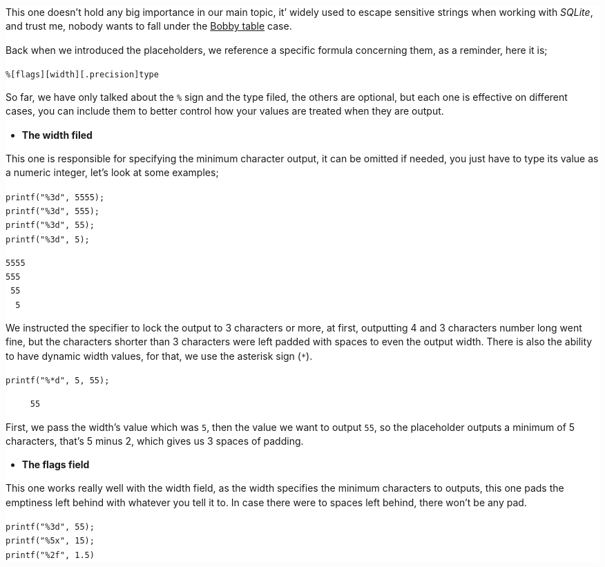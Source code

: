 This one doesn’t hold any big importance in our main topic, it’ widely used to escape sensitive strings when working with _SQLite_, and trust me, nobody wants to fall under the [Bobby table](https://bobby-tables.com/about) case.

Back when we introduced the placeholders, we reference a specific formula concerning them, as a reminder, here it is;

```
%[flags][width][.precision]type
```

So far, we have only talked about the `%` sign and the type filed, the others are optional, but each one is effective on different cases, you can include them to better control how your values are treated when they are output.

- **The width filed**

This one is responsible for specifying the minimum character output, it can be omitted if needed, you just have to type its value as a numeric integer, let’s look at some examples;

```pawn
printf("%3d", 5555);
printf("%3d", 555);
printf("%3d", 55);
printf("%3d", 5);
```

```
5555
555
 55
  5
```

We instructed the specifier to lock the output to 3 characters or more, at first, outputting 4 and 3 characters number long went fine, but the characters shorter than 3 characters were left padded with spaces to even the output width. There is also the ability to have dynamic width values, for that, we use the asterisk sign (`*`).

```pawn
printf("%*d", 5, 55);
```

```
     55
```

First, we pass the width’s value which was `5`, then the value we want to output `55`, so the placeholder outputs a minimum of 5 characters, that’s 5 minus 2, which gives us 3 spaces of padding.

- **The flags field**

This one works really well with the width field, as the width specifies the minimum characters to outputs, this one pads the emptiness left behind with whatever you tell it to. In case there were to spaces left behind, there won’t be any pad.

```pawn
printf("%3d", 55);
printf("%5x", 15);
printf("%2f", 1.5)
```
